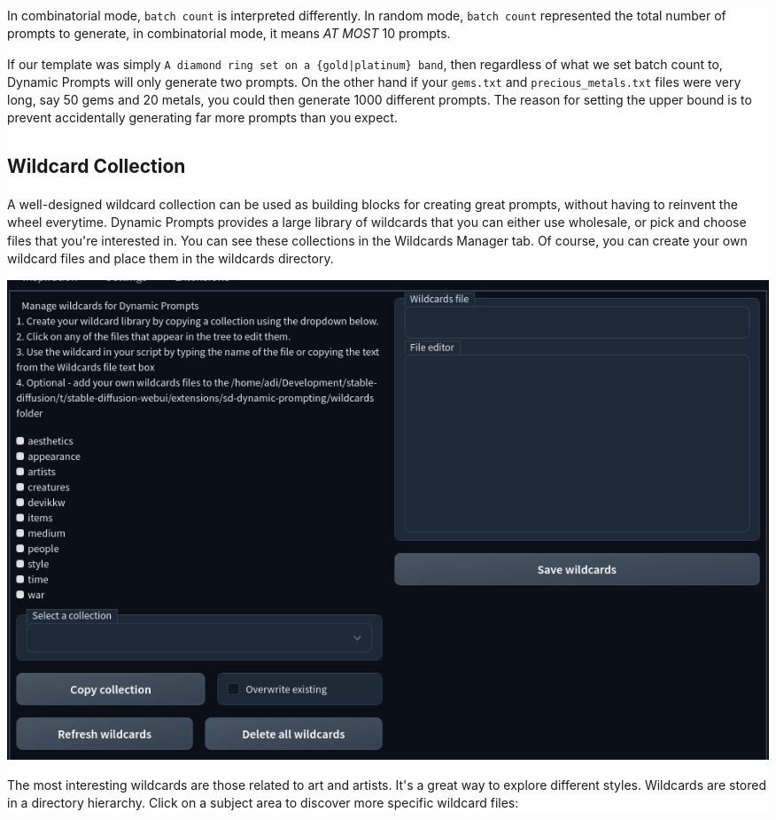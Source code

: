 In combinatorial mode, `batch count` is interpreted differently. In random mode, `batch count` represented the total number of prompts to generate, in combinatorial mode, it means _AT MOST_ 10 prompts. 

If our template was simply `A diamond ring set on a {gold|platinum} band`, then regardless of what we set batch count to, Dynamic Prompts will only generate two prompts. On the other hand if your `gems.txt` and `precious_metals.txt` files were very long, say 50 gems and 20 metals, you could then generate 1000 different prompts. The reason for setting the upper bound is to prevent accidentally generating far more prompts than you expect.

## Wildcard Collection
A well-designed wildcard collection can be used as building blocks for creating great prompts, without having to reinvent the wheel everytime. Dynamic Prompts provides a large library of wildcards that you can either use wholesale, or pick and choose files that you're interested in. You can see these collections in the Wildcards Manager tab. Of course, you can create your own wildcard files and place them in the wildcards directory.

<img src="../images/tutorial/wildcard_manager.png">

The most interesting wildcards are those related to art and artists. It's a great way to explore different styles. Wildcards are stored in a directory hierarchy. Click on a subject area to discover more specific wildcard files:
